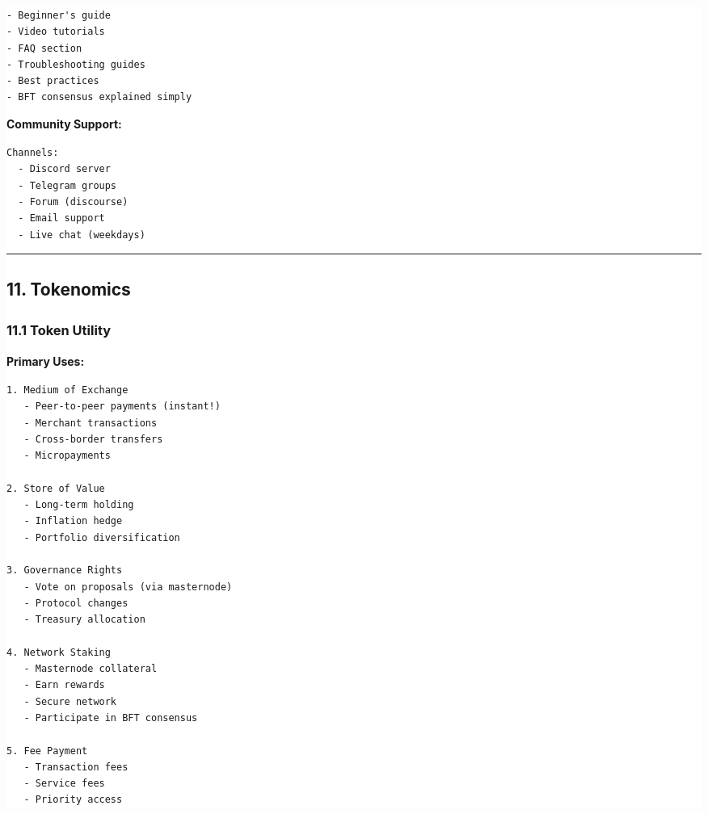 ```
- Beginner's guide
- Video tutorials
- FAQ section
- Troubleshooting guides
- Best practices
- BFT consensus explained simply
```

**Community Support:**

```
Channels:
  - Discord server
  - Telegram groups
  - Forum (discourse)
  - Email support
  - Live chat (weekdays)
```

---

## 11. Tokenomics

### 11.1 Token Utility

**Primary Uses:**

```
1. Medium of Exchange
   - Peer-to-peer payments (instant!)
   - Merchant transactions
   - Cross-border transfers
   - Micropayments

2. Store of Value
   - Long-term holding
   - Inflation hedge
   - Portfolio diversification

3. Governance Rights
   - Vote on proposals (via masternode)
   - Protocol changes
   - Treasury allocation

4. Network Staking
   - Masternode collateral
   - Earn rewards
   - Secure network
   - Participate in BFT consensus

5. Fee Payment
   - Transaction fees
   - Service fees
   - Priority access
```
